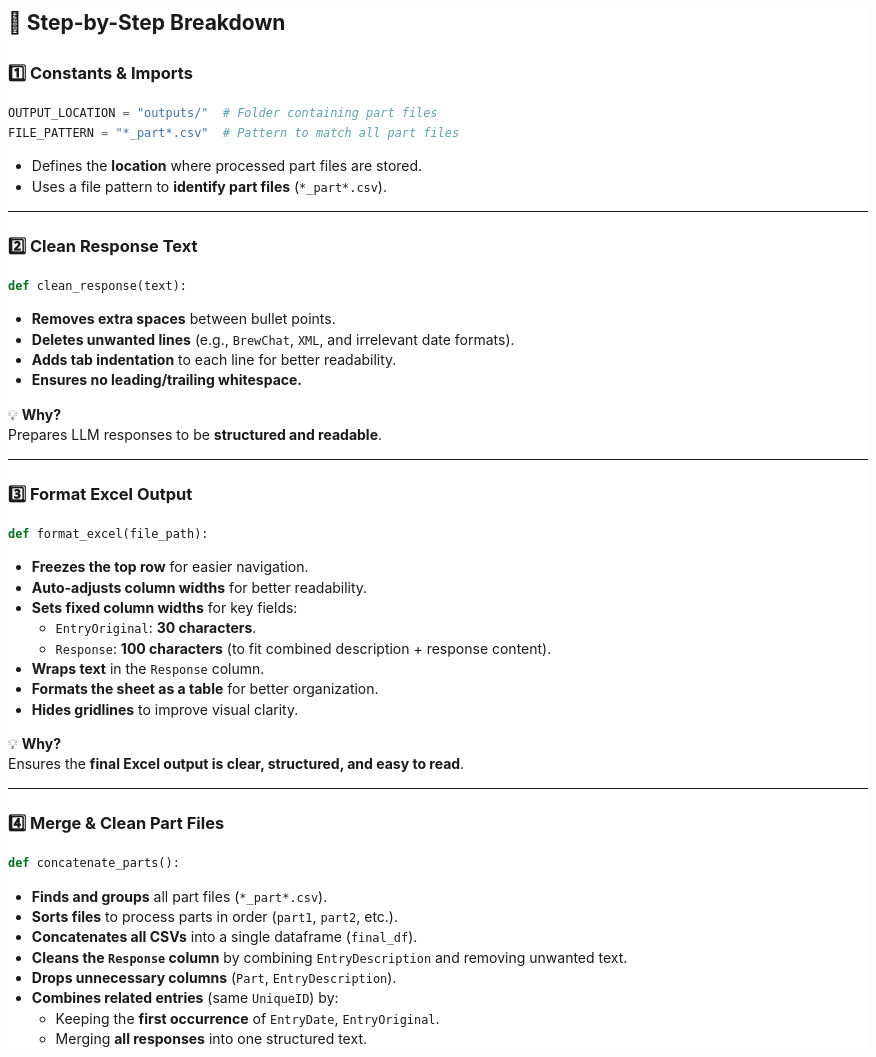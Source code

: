## **🔎 Step-by-Step Breakdown**

### **1️⃣ Constants & Imports**
```python
OUTPUT_LOCATION = "outputs/"  # Folder containing part files
FILE_PATTERN = "*_part*.csv"  # Pattern to match all part files
```
- Defines the **location** where processed part files are stored.
- Uses a file pattern to **identify part files** (`*_part*.csv`).

---

### **2️⃣ Clean Response Text**
```python
def clean_response(text):
```
- **Removes extra spaces** between bullet points.
- **Deletes unwanted lines** (e.g., `BrewChat`, `XML`, and irrelevant date formats).
- **Adds tab indentation** to each line for better readability.
- **Ensures no leading/trailing whitespace.**

💡 **Why?**  
Prepares LLM responses to be **structured and readable**.

---

### **3️⃣ Format Excel Output**
```python
def format_excel(file_path):
```
- **Freezes the top row** for easier navigation.
- **Auto-adjusts column widths** for better readability.
- **Sets fixed column widths** for key fields:
  - `EntryOriginal`: **30 characters**.
  - `Response`: **100 characters** (to fit combined description + response content).
- **Wraps text** in the `Response` column.
- **Formats the sheet as a table** for better organization.
- **Hides gridlines** to improve visual clarity.

💡 **Why?**  
Ensures the **final Excel output is clear, structured, and easy to read**.

---

### **4️⃣ Merge & Clean Part Files**
```python
def concatenate_parts():
```
- **Finds and groups** all part files (`*_part*.csv`).
- **Sorts files** to process parts in order (`part1`, `part2`, etc.).
- **Concatenates all CSVs** into a single dataframe (`final_df`).
- **Cleans the `Response` column** by combining `EntryDescription` and removing unwanted text.
- **Drops unnecessary columns** (`Part`, `EntryDescription`).
- **Combines related entries** (same `UniqueID`) by:
  - Keeping the **first occurrence** of `EntryDate`, `EntryOriginal`.
  - Merging **all responses** into one structured text.

